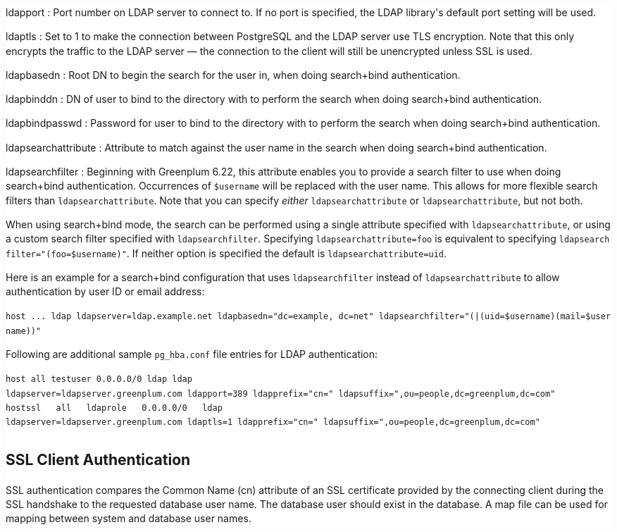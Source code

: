 ldapport
:   Port number on LDAP server to connect to. If no port is specified, the LDAP library's default port setting will be used.

ldaptls
:   Set to 1 to make the connection between PostgreSQL and the LDAP server use TLS encryption. Note that this only encrypts the traffic to the LDAP server — the connection to the client will still be unencrypted unless SSL is used.

ldapbasedn
:   Root DN to begin the search for the user in, when doing search+bind authentication.

ldapbinddn
:   DN of user to bind to the directory with to perform the search when doing search+bind authentication.

ldapbindpasswd
:   Password for user to bind to the directory with to perform the search when doing search+bind authentication.

ldapsearchattribute
:   Attribute to match against the user name in the search when doing search+bind authentication.

ldapsearchfilter
:   Beginning with Greenplum 6.22, this attribute enables you to provide a search filter to use when doing search+bind authentication. Occurrences of `$username` will be replaced with the user name. This allows for more flexible search filters than `ldapsearchattribute`. Note that you can specify _either_ `ldapsearchattribute` or `ldapsearchattribute`, but not both.

When using search+bind mode, the search can be performed using a single attribute specified with `ldapsearchattribute`, or using a custom search filter specified with `ldapsearchfilter`. Specifying `ldapsearchattribute=foo` is equivalent to specifying `ldapsearchfilter="(foo=$username)"`. If neither option is specified the default is `ldapsearchattribute=uid`.

Here is an example for a search+bind configuration that uses `ldapsearchfilter` instead of `ldapsearchattribute` to allow authentication by user ID or email address:

```
host ... ldap ldapserver=ldap.example.net ldapbasedn="dc=example, dc=net" ldapsearchfilter="(|(uid=$username)(mail=$username))"
```

Following are additional sample `pg_hba.conf` file entries for LDAP authentication:

```
host all testuser 0.0.0.0/0 ldap ldap
ldapserver=ldapserver.greenplum.com ldapport=389 ldapprefix="cn=" ldapsuffix=",ou=people,dc=greenplum,dc=com"
hostssl   all   ldaprole   0.0.0.0/0   ldap
ldapserver=ldapserver.greenplum.com ldaptls=1 ldapprefix="cn=" ldapsuffix=",ou=people,dc=greenplum,dc=com"
```

## <a id="topic_fzv_wb2_jr"></a>SSL Client Authentication 

SSL authentication compares the Common Name \(cn\) attribute of an SSL certificate provided by the connecting client during the SSL handshake to the requested database user name. The database user should exist in the database. A map file can be used for mapping between system and database user names.
